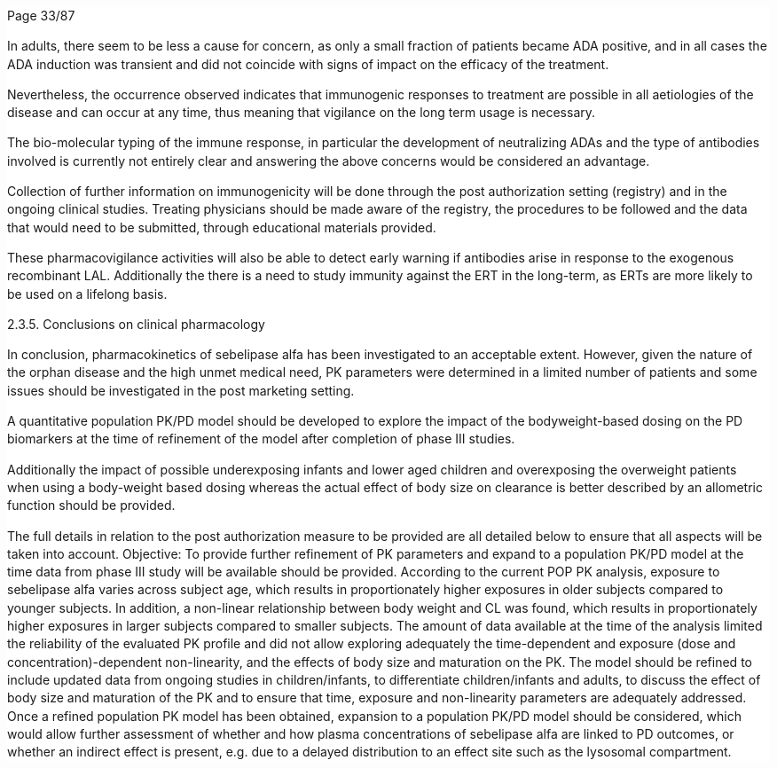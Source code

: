 Page 33/87

In adults, there seem to be less a cause for concern, as only a small fraction of patients became ADA positive, and in all cases the ADA induction was transient and did not coincide with signs of impact on the efficacy of the treatment.

Nevertheless, the occurrence observed indicates that immunogenic responses to treatment are possible in all aetiologies of the disease and can occur at any time, thus meaning that vigilance on the long term usage is necessary.

The bio-molecular typing of the immune response, in particular the development of neutralizing ADAs and the type of antibodies involved is currently not entirely clear and answering the above concerns would be considered an advantage.

Collection of further information on immunogenicity will be done through the post authorization setting (registry) and in the ongoing clinical studies. Treating physicians should be made aware of the registry, the procedures to be followed and the data that would need to be submitted, through educational materials provided.

These pharmacovigilance activities will also be able to detect early warning if antibodies arise in response to the exogenous recombinant LAL. Additionally the there is a need to study immunity against the ERT in the long-term, as ERTs are more likely to be used on a lifelong basis.

2.3.5. Conclusions on clinical pharmacology

In conclusion, pharmacokinetics of sebelipase alfa has been investigated to an acceptable extent. However, given the nature of the orphan disease and the high unmet medical need, PK parameters were determined in a limited number of patients and some issues should be investigated in the post marketing setting.

A quantitative population PK/PD model should be developed to explore the impact of the bodyweight-based dosing on the PD biomarkers at the time of refinement of the model after completion of phase III studies.

Additionally the impact of possible underexposing infants and lower aged children and overexposing the overweight patients when using a body-weight based dosing whereas the actual effect of body size on clearance is better described by an allometric function should be provided.

The full details in relation to the post authorization measure to be provided are all detailed below to ensure that all aspects will be taken into account. Objective: To provide further refinement of PK parameters and expand to a population PK/PD model at the time data from phase III study will be available should be provided. According to the current POP PK analysis, exposure to sebelipase alfa varies across subject age, which results in proportionately higher exposures in older subjects compared to younger subjects. In addition, a non-linear relationship between body weight and CL was found, which results in proportionately higher exposures in larger subjects compared to smaller subjects. The amount of data available at the time of the analysis limited the reliability of the evaluated PK profile and did not allow exploring adequately the time-dependent and exposure (dose and concentration)-dependent non-linearity, and the effects of body size and maturation on the PK. The model should be refined to include updated data from ongoing studies in children/infants, to differentiate children/infants and adults, to discuss the effect of body size and maturation of the PK and to ensure that time, exposure and non-linearity parameters are adequately addressed. Once a refined population PK model has been obtained, expansion to a population PK/PD model should be considered, which would allow further assessment of whether and how plasma concentrations of sebelipase alfa are linked to PD outcomes, or whether an indirect effect is present, e.g. due to a delayed distribution to an effect site such as the lysosomal compartment.
